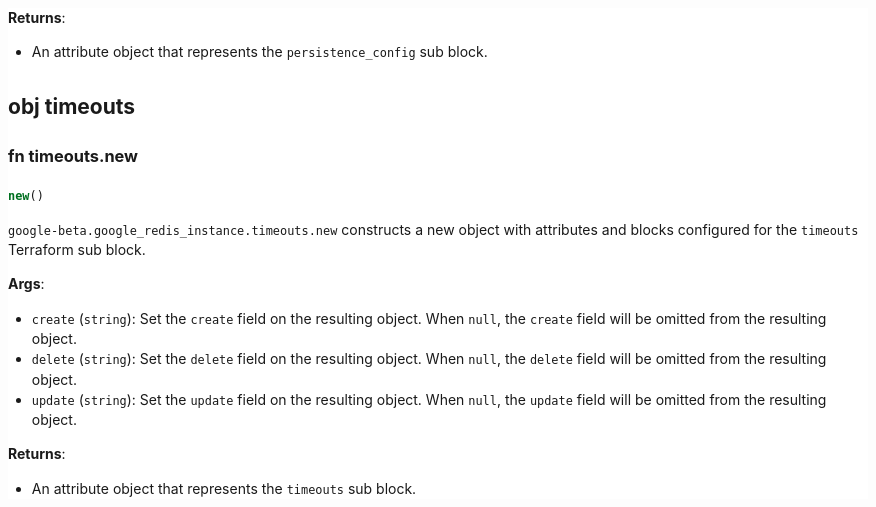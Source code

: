 **Returns**:
  - An attribute object that represents the `persistence_config` sub block.


## obj timeouts



### fn timeouts.new

```ts
new()
```


`google-beta.google_redis_instance.timeouts.new` constructs a new object with attributes and blocks configured for the `timeouts`
Terraform sub block.



**Args**:
  - `create` (`string`): Set the `create` field on the resulting object. When `null`, the `create` field will be omitted from the resulting object.
  - `delete` (`string`): Set the `delete` field on the resulting object. When `null`, the `delete` field will be omitted from the resulting object.
  - `update` (`string`): Set the `update` field on the resulting object. When `null`, the `update` field will be omitted from the resulting object.

**Returns**:
  - An attribute object that represents the `timeouts` sub block.
